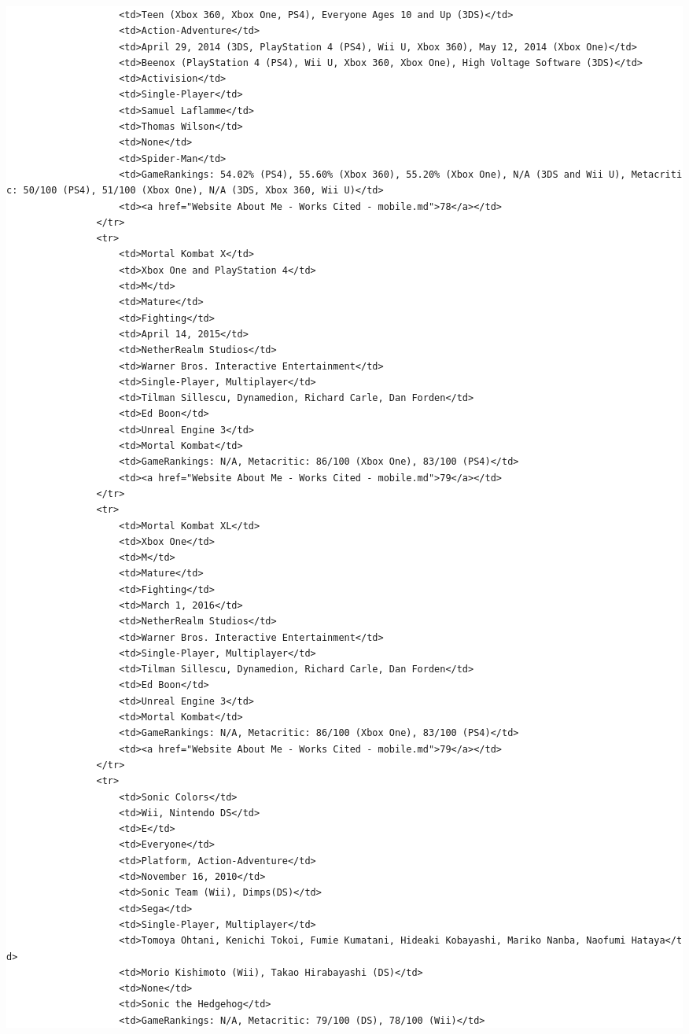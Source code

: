 						<td>Teen (Xbox 360, Xbox One, PS4), Everyone Ages 10 and Up (3DS)</td>
						<td>Action-Adventure</td>
						<td>April 29, 2014 (3DS, PlayStation 4 (PS4), Wii U, Xbox 360), May 12, 2014 (Xbox One)</td>
						<td>Beenox (PlayStation 4 (PS4), Wii U, Xbox 360, Xbox One), High Voltage Software (3DS)</td>
						<td>Activision</td>
						<td>Single-Player</td>
						<td>Samuel Laflamme</td>
						<td>Thomas Wilson</td>
						<td>None</td>
						<td>Spider-Man</td>
						<td>GameRankings: 54.02% (PS4), 55.60% (Xbox 360), 55.20% (Xbox One), N/A (3DS and Wii U), Metacritic: 50/100 (PS4), 51/100 (Xbox One), N/A (3DS, Xbox 360, Wii U)</td>
						<td><a href="Website About Me - Works Cited - mobile.md">78</a></td>
					</tr>
					<tr>
						<td>Mortal Kombat X</td>
						<td>Xbox One and PlayStation 4</td>
						<td>M</td>
						<td>Mature</td>
						<td>Fighting</td>
						<td>April 14, 2015</td>
						<td>NetherRealm Studios</td>
						<td>Warner Bros. Interactive Entertainment</td>
						<td>Single-Player, Multiplayer</td>
						<td>Tilman Sillescu, Dynamedion, Richard Carle, Dan Forden</td>
						<td>Ed Boon</td>
						<td>Unreal Engine 3</td>
						<td>Mortal Kombat</td>
						<td>GameRankings: N/A, Metacritic: 86/100 (Xbox One), 83/100 (PS4)</td>
						<td><a href="Website About Me - Works Cited - mobile.md">79</a></td>
					</tr>
					<tr>
						<td>Mortal Kombat XL</td>
						<td>Xbox One</td>
						<td>M</td>
						<td>Mature</td>
						<td>Fighting</td>
						<td>March 1, 2016</td>
						<td>NetherRealm Studios</td>
						<td>Warner Bros. Interactive Entertainment</td>
						<td>Single-Player, Multiplayer</td>
						<td>Tilman Sillescu, Dynamedion, Richard Carle, Dan Forden</td>
						<td>Ed Boon</td>
						<td>Unreal Engine 3</td>
						<td>Mortal Kombat</td>
						<td>GameRankings: N/A, Metacritic: 86/100 (Xbox One), 83/100 (PS4)</td>
						<td><a href="Website About Me - Works Cited - mobile.md">79</a></td>
					</tr>
					<tr>
						<td>Sonic Colors</td>
						<td>Wii, Nintendo DS</td>
						<td>E</td>
						<td>Everyone</td>
						<td>Platform, Action-Adventure</td>
						<td>November 16, 2010</td>
						<td>Sonic Team (Wii), Dimps(DS)</td>
						<td>Sega</td>
						<td>Single-Player, Multiplayer</td>
						<td>Tomoya Ohtani, Kenichi Tokoi, Fumie Kumatani, Hideaki Kobayashi, Mariko Nanba, Naofumi Hataya</td>
						<td>Morio Kishimoto (Wii), Takao Hirabayashi (DS)</td>
						<td>None</td>
						<td>Sonic the Hedgehog</td>
						<td>GameRankings: N/A, Metacritic: 79/100 (DS), 78/100 (Wii)</td>